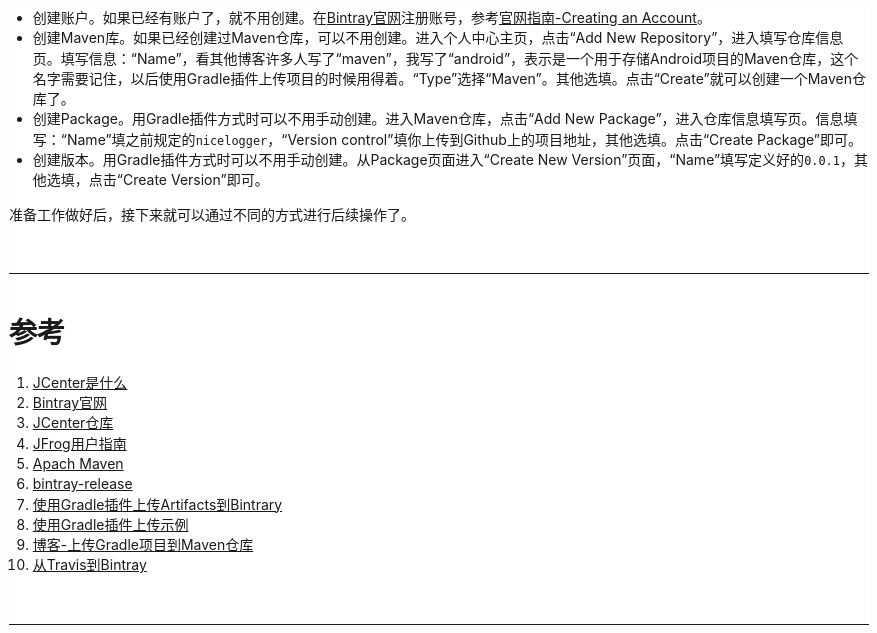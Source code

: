 * 创建账户。如果已经有账户了，就不用创建。在[Bintray官网](https://bintray.com)注册账号，参考[官网指南-Creating an Account](https://www.jfrog.com/confluence/display/BT/Getting+Started)。
* 创建Maven库。如果已经创建过Maven仓库，可以不用创建。进入个人中心主页，点击“Add New Repository”，进入填写仓库信息页。填写信息：“Name”，看其他博客许多人写了“maven”，我写了“android”，表示是一个用于存储Android项目的Maven仓库，这个名字需要记住，以后使用Gradle插件上传项目的时候用得着。“Type”选择“Maven”。其他选填。点击“Create”就可以创建一个Maven仓库了。
* 创建Package。用Gradle插件方式时可以不用手动创建。进入Maven仓库，点击“Add New Package”，进入仓库信息填写页。信息填写：“Name”填之前规定的`nicelogger`，“Version control”填你上传到Github上的项目地址，其他选填。点击“Create Package”即可。
* 创建版本。用Gradle插件方式时可以不用手动创建。从Package页面进入“Create New Version”页面，“Name”填写定义好的`0.0.1`，其他选填，点击“Create Version”即可。

准备工作做好后，接下来就可以通过不同的方式进行后续操作了。

<br>

---

# 参考

1. [JCenter是什么](https://www.geekhub.cn/a/1295.html)
2. [Bintray官网](https://bintray.com)
3. [JCenter仓库](https://jcenter.bintray.com/)
4. [JFrog用户指南](https://www.jfrog.com/confluence/display/BT/Introduction)
5. [Apach Maven](https://maven.apache.org/index.html)
6. [bintray-release](https://github.com/novoda/bintray-release)
7. [使用Gradle插件上传Artifacts到Bintrary](https://github.com/bintray/gradle-bintray-plugin#readme)
8. [使用Gradle插件上传示例](https://github.com/bintray/bintray-examples/tree/master/gradle-bintray-plugin-examples)
9. [博客-上传Gradle项目到Maven仓库](https://blog.csdn.net/xiangzhihong8/article/details/53869957)
10. [从Travis到Bintray](https://www.jianshu.com/p/905411bf4f8f)

<br>

----